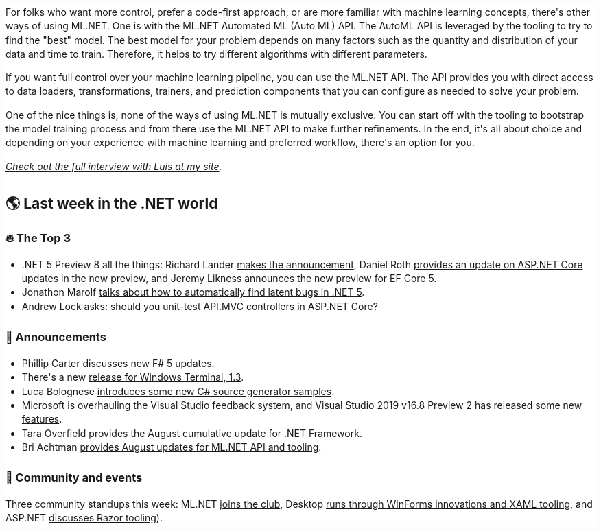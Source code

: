 For folks who want more control, prefer a code-first approach, or are more familiar with machine learning concepts, there's other ways of using ML.NET. One is with the ML.NET Automated ML (Auto ML) API. The AutoML API is leveraged by the tooling to try to find the "best" model. The best model for your problem depends on many factors such as the quantity and distribution of your data and time to train. Therefore, it helps to try different algorithms with different parameters.

If you want full control over your machine learning pipeline, you can use the ML.NET API. The API provides you with direct access to data loaders, transformations, trainers, and prediction components that you can configure as needed to solve your problem.

One of the nice things is, none of the ways of using ML.NET is mutually exclusive. You can start off with the tooling to bootstrap the model training process and from there use the ML.NET API to make further refinements. In the end, it's all about choice and depending on your experience with machine learning and preferred workflow, there's an option for you.

*[Check out the full interview with Luis at my site](https://daveabrock.com/2020/08/29/dev-discussions-luis-quintanilla-1).*

## 🌎 Last week in the .NET world

### 🔥 The Top 3

* .NET 5 Preview 8 all the things: Richard Lander [makes the announcement](https://devblogs.microsoft.com/dotnet/announcing-net-5-0-preview-8/), Daniel Roth [provides an update on ASP.NET Core updates in the new preview](https://devblogs.microsoft.com/aspnet/asp-net-core-updates-in-net-5-preview-8/), and Jeremy Likness [announces the new preview for EF Core 5](https://devblogs.microsoft.com/dotnet/announcing-entity-framework-core-ef-core-5-0-preview-8/).
* Jonathon Marolf [talks about how to automatically find latent bugs in .NET 5](https://devblogs.microsoft.com/dotnet/automatically-find-latent-bugs-in-your-code-with-net-5/).
* Andrew Lock asks: [should you unit-test API.MVC controllers in ASP.NET Core](https://andrewlock.net/should-you-unit-test-controllers-in-aspnetcore/)?

### 📢 Announcements

* Phillip Carter [discusses new F# 5 updates](https://devblogs.microsoft.com/dotnet/f-5-update-for-august/).
* There's a new [release for Windows Terminal, 1.3](https://devblogs.microsoft.com/commandline/windows-terminal-preview-1-3-release/).
* Luca Bolognese [introduces some new C# source generator samples](https://devblogs.microsoft.com/dotnet/new-c-source-generator-samples/).
* Microsoft is [overhauling the Visual Studio feedback system](https://devblogs.microsoft.com/visualstudio/overhauling-the-visual-studio-feedback-system/), and Visual Studio 2019 v16.8 Preview 2 [has released some new features](https://devblogs.microsoft.com/visualstudio/visual-studio-2019-v16-8-preview-2/).
* Tara Overfield [provides the August cumulative update for .NET Framework](https://devblogs.microsoft.com/dotnet/august-2020-cumulative-update-preview/).
* Bri Achtman [provides August updates for ML.NET API and tooling](https://devblogs.microsoft.com/dotnet/august-ml-net-api-and-tooling-updates/).

### 📅 Community and events

Three community standups this week: ML.NET [joins the club](https://www.youtube.com/watch?v=2gjMrZ9XbRQ), Desktop [runs through WinForms innovations and XAML tooling](https://www.youtube.com/watch?v=m-NdyJVBf2Y), and ASP.NET [discusses Razor tooling](https://www.youtube.com/watch?v=nci0ZMoGcLM)).
